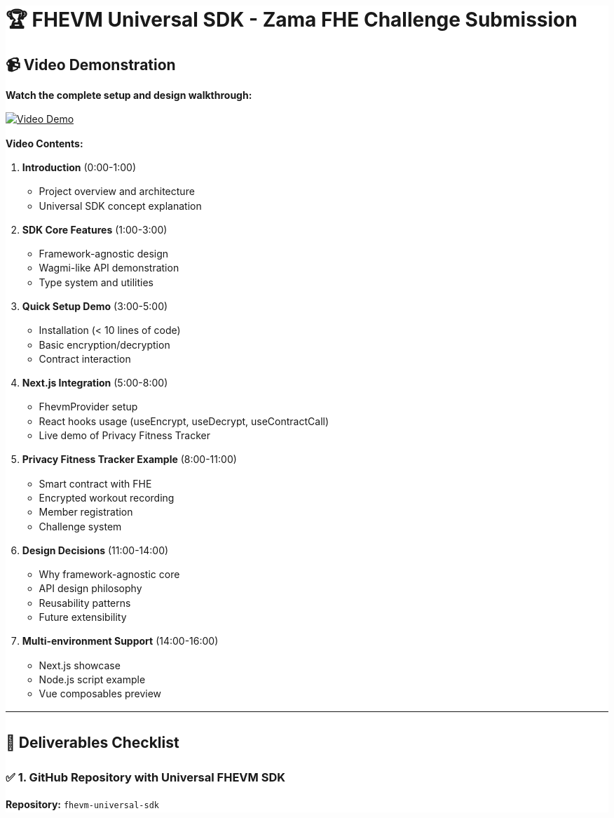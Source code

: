 # 🏆 FHEVM Universal SDK - Zama FHE Challenge Submission

## 📹 Video Demonstration

**Watch the complete setup and design walkthrough:**

[![Video Demo](https://img.shields.io/badge/📹-Watch%20Demo-red)](./demo.mp4)

**Video Contents:**
1. **Introduction** (0:00-1:00)
   - Project overview and architecture
   - Universal SDK concept explanation

2. **SDK Core Features** (1:00-3:00)
   - Framework-agnostic design
   - Wagmi-like API demonstration
   - Type system and utilities

3. **Quick Setup Demo** (3:00-5:00)
   - Installation (< 10 lines of code)
   - Basic encryption/decryption
   - Contract interaction

4. **Next.js Integration** (5:00-8:00)
   - FhevmProvider setup
   - React hooks usage (useEncrypt, useDecrypt, useContractCall)
   - Live demo of Privacy Fitness Tracker

5. **Privacy Fitness Tracker Example** (8:00-11:00)
   - Smart contract with FHE
   - Encrypted workout recording
   - Member registration
   - Challenge system

6. **Design Decisions** (11:00-14:00)
   - Why framework-agnostic core
   - API design philosophy
   - Reusability patterns
   - Future extensibility

7. **Multi-environment Support** (14:00-16:00)
   - Next.js showcase
   - Node.js script example
   - Vue composables preview

---

## 🎯 Deliverables Checklist

### ✅ 1. GitHub Repository with Universal FHEVM SDK

**Repository:** `fhevm-universal-sdk`
